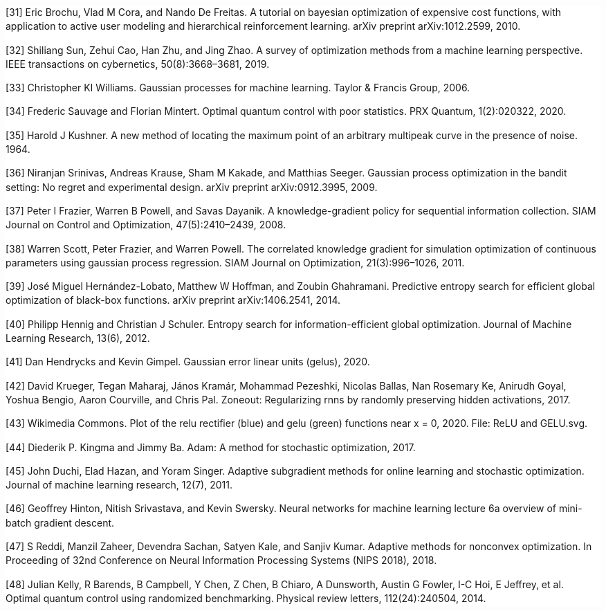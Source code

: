 [31] Eric Brochu, Vlad M Cora, and Nando De Freitas. A tutorial on bayesian optimization of expensive cost functions, with application to active user modeling and hierarchical reinforcement learning. arXiv preprint arXiv:1012.2599, 2010.

[32] Shiliang Sun, Zehui Cao, Han Zhu, and Jing Zhao. A survey of optimization methods from a machine learning perspective. IEEE transactions on cybernetics, 50(8):3668–3681, 2019.

[33] Christopher KI Williams. Gaussian processes for machine learning. Taylor & Francis Group, 2006.

[34] Frederic Sauvage and Florian Mintert. Optimal quantum control with poor statistics. PRX Quantum, 1(2):020322, 2020.

[35] Harold J Kushner. A new method of locating the maximum point of an arbitrary multipeak curve in the presence of noise. 1964.

[36] Niranjan Srinivas, Andreas Krause, Sham M Kakade, and Matthias Seeger. Gaussian process optimization in the bandit setting: No regret and experimental design. arXiv preprint arXiv:0912.3995, 2009.

[37] Peter I Frazier, Warren B Powell, and Savas Dayanik. A knowledge-gradient policy for sequential information collection. SIAM Journal on Control and Optimization, 47(5):2410–2439, 2008.

[38] Warren Scott, Peter Frazier, and Warren Powell. The correlated knowledge gradient for simulation optimization of continuous parameters using gaussian process regression. SIAM Journal on Optimization, 21(3):996–1026, 2011.

[39] José Miguel Hernández-Lobato, Matthew W Hoffman, and Zoubin Ghahramani. Predictive entropy search for efficient global optimization of black-box functions. arXiv preprint arXiv:1406.2541, 2014.

[40] Philipp Hennig and Christian J Schuler. Entropy search for information-efficient global optimization. Journal of Machine Learning Research, 13(6), 2012.

[41] Dan Hendrycks and Kevin Gimpel. Gaussian error linear units (gelus), 2020.

[42] David Krueger, Tegan Maharaj, János Kramár, Mohammad Pezeshki, Nicolas Ballas, Nan Rosemary Ke, Anirudh Goyal, Yoshua Bengio, Aaron Courville, and Chris Pal. Zoneout:
Regularizing rnns by randomly preserving hidden activations, 2017.

[43] Wikimedia Commons. Plot of the relu rectifier (blue) and gelu (green) functions near x = 0, 2020. File: ReLU and GELU.svg.

[44] Diederik P. Kingma and Jimmy Ba. Adam: A method for stochastic optimization, 2017.

[45] John Duchi, Elad Hazan, and Yoram Singer. Adaptive subgradient methods for online learning and stochastic optimization. Journal of machine learning research, 12(7), 2011.

[46] Geoffrey Hinton, Nitish Srivastava, and Kevin Swersky. Neural networks for machine learning lecture 6a overview of mini-batch gradient descent.

[47] S Reddi, Manzil Zaheer, Devendra Sachan, Satyen Kale, and Sanjiv Kumar. Adaptive methods for nonconvex optimization. In Proceeding of 32nd Conference on Neural Information Processing Systems (NIPS 2018), 2018.

[48] Julian Kelly, R Barends, B Campbell, Y Chen, Z Chen, B Chiaro, A Dunsworth, Austin G Fowler, I-C Hoi, E Jeffrey, et al. Optimal quantum control using randomized benchmarking. Physical review letters, 112(24):240504, 2014.

